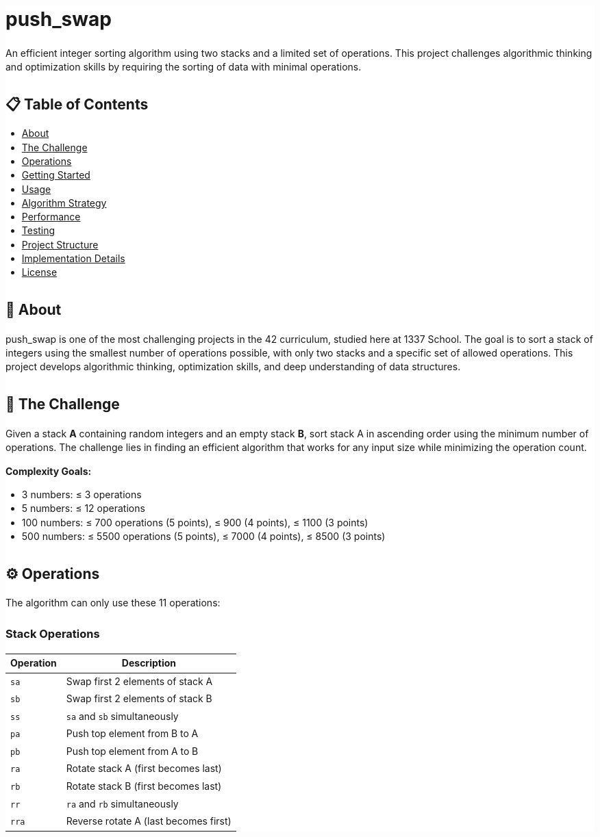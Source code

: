 # push_swap

An efficient integer sorting algorithm using two stacks and a limited set of operations. This project challenges algorithmic thinking and optimization skills by requiring the sorting of data with minimal operations.

## 📋 Table of Contents

- [About](#about)
- [The Challenge](#the-challenge)
- [Operations](#operations)
- [Getting Started](#getting-started)
- [Usage](#usage)
- [Algorithm Strategy](#algorithm-strategy)
- [Performance](#performance)
- [Testing](#testing)
- [Project Structure](#project-structure)
- [Implementation Details](#implementation-details)
- [License](#license)

## 🎯 About

push_swap is one of the most challenging projects in the 42 curriculum, studied here at 1337 School. The goal is to sort a stack of integers using the smallest number of operations possible, with only two stacks and a specific set of allowed operations. This project develops algorithmic thinking, optimization skills, and deep understanding of data structures.

## 🧩 The Challenge

Given a stack **A** containing random integers and an empty stack **B**, sort stack A in ascending order using the minimum number of operations. The challenge lies in finding an efficient algorithm that works for any input size while minimizing the operation count.

**Complexity Goals:**
- 3 numbers: ≤ 3 operations
- 5 numbers: ≤ 12 operations  
- 100 numbers: ≤ 700 operations (5 points), ≤ 900 (4 points), ≤ 1100 (3 points)
- 500 numbers: ≤ 5500 operations (5 points), ≤ 7000 (4 points), ≤ 8500 (3 points)

## ⚙️ Operations

The algorithm can only use these 11 operations:

### Stack Operations
| Operation | Description |
|-----------|-------------|
| `sa` | Swap first 2 elements of stack A |
| `sb` | Swap first 2 elements of stack B |
| `ss` | `sa` and `sb` simultaneously |
| `pa` | Push top element from B to A |
| `pb` | Push top element from A to B |
| `ra` | Rotate stack A (first becomes last) |
| `rb` | Rotate stack B (first becomes last) |
| `rr` | `ra` and `rb` simultaneously |
| `rra` | Reverse rotate A (last becomes first) |